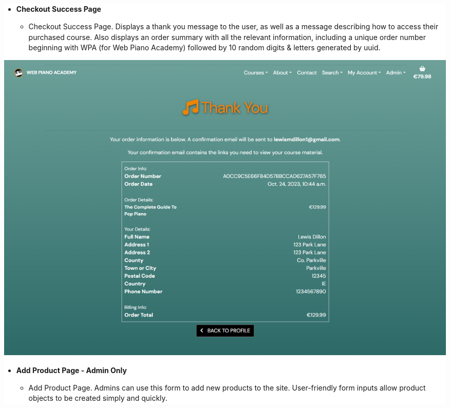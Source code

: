 - **Checkout Success Page**

    - Checkout Success Page. Displays a thank you message to the user, as well as a message describing how to access their purchased course. Also displays an order summary with all the relevant information, including a unique order number beginning with WPA (for Web Piano Academy) followed by 10 random digits & letters generated by uuid.

![screenshot](documentation/features/sitepages/checkout-success.png)

- **Add Product Page - Admin Only**

    - Add Product Page. Admins can use this form to add new products to the site. User-friendly form inputs allow product objects to be created simply and quickly.
